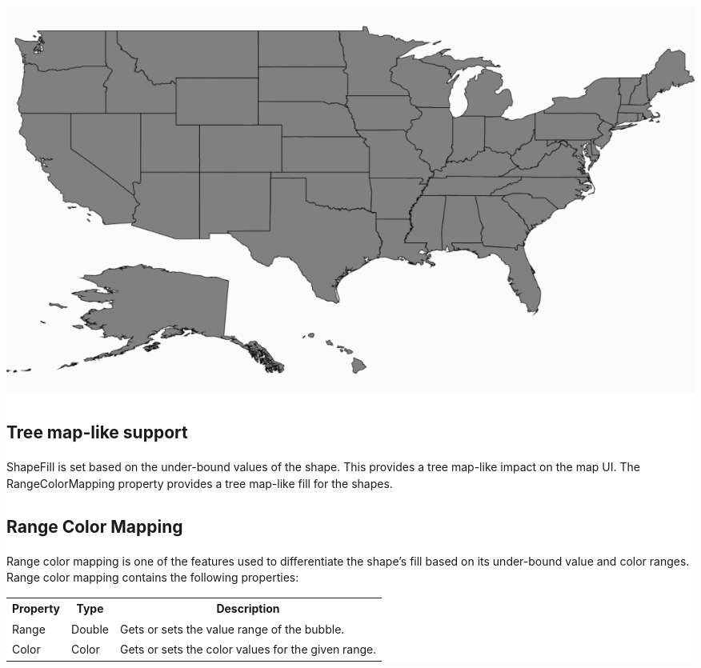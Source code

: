 ![Features_img9](Features_images/Features_img9.png)


## Tree map-like support

ShapeFill is set based on the under-bound values of the shape. This provides a tree map-like impact on the map UI. The RangeColorMapping property provides a tree map-like fill for the shapes.

## Range Color Mapping

Range color mapping is one of the features used to differentiate the shape’s fill based on its under-bound value and color ranges. Range color mapping contains the following properties:

<table>
<tr>
<th>
Property</th><th>
Type</th><th>
Description</th></tr>
<tr>
<td>
Range</td><td>
Double</td><td>
Gets or sets the value range of the bubble.</td></tr>
<tr>
<td>
Color</td><td>
Color</td><td>
Gets or sets the color values for the given range.</td></tr>
</table>
